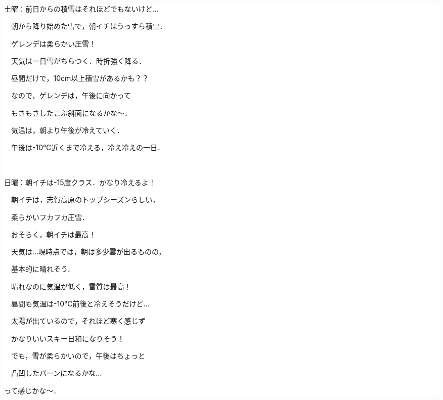 

土曜：前日からの積雪はそれほどでもないけど…


　朝から降り始めた雪で，朝イチはうっすら積雪．


　ゲレンデは柔らかい圧雪！


　天気は一日雪がちらつく．時折強く降る．


　昼間だけで，10cm以上積雪があるかも？？


　なので，ゲレンデは，午後に向かって


　もさもさしたこぶ斜面になるかな～．


　気温は，朝より午後が冷えていく．


　午後は-10℃近くまで冷える，冷え冷えの一日．


　


日曜：朝イチは-15度クラス．かなり冷えるよ！


　朝イチは，志賀高原のトップシーズンらしい，


　柔らかいフカフカ圧雪．


　おそらく，朝イチは最高！


　天気は…現時点では，朝は多少雲が出るものの，


　基本的に晴れそう．


　晴れなのに気温が低く，雪質は最高！


　昼間も気温は-10℃前後と冷えそうだけど…


　太陽が出ているので，それほど寒く感じず


　かなりいいスキー日和になりそう！


　でも，雪が柔らかいので，午後はちょっと


　凸凹したバーンになるかな…





って感じかな～．

